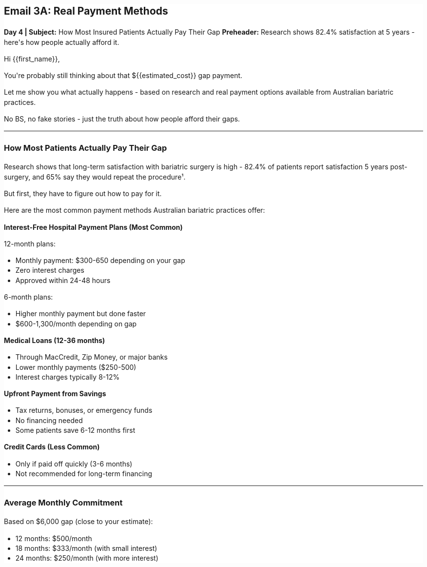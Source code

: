 
## Email 3A: Real Payment Methods

**Day 4 | Subject:** How Most Insured Patients Actually Pay Their Gap
**Preheader:** Research shows 82.4% satisfaction at 5 years - here's how people actually afford it.

Hi {{first_name}},

You're probably still thinking about that ${{estimated_cost}} gap payment.

Let me show you what actually happens - based on research and real payment options available from Australian bariatric practices.

No BS, no fake stories - just the truth about how people afford their gaps.

---

### How Most Patients Actually Pay Their Gap

Research shows that long-term satisfaction with bariatric surgery is high - 82.4% of patients report satisfaction 5 years post-surgery, and 65% say they would repeat the procedure¹.

But first, they have to figure out how to pay for it.

Here are the most common payment methods Australian bariatric practices offer:

**Interest-Free Hospital Payment Plans (Most Common)**

12-month plans:
- Monthly payment: $300-650 depending on your gap
- Zero interest charges
- Approved within 24-48 hours

6-month plans:
- Higher monthly payment but done faster
- $600-1,300/month depending on gap

**Medical Loans (12-36 months)**
- Through MacCredit, Zip Money, or major banks
- Lower monthly payments ($250-500)
- Interest charges typically 8-12%

**Upfront Payment from Savings**
- Tax returns, bonuses, or emergency funds
- No financing needed
- Some patients save 6-12 months first

**Credit Cards (Less Common)**
- Only if paid off quickly (3-6 months)
- Not recommended for long-term financing

---

### Average Monthly Commitment

Based on $6,000 gap (close to your estimate):
- 12 months: $500/month
- 18 months: $333/month (with small interest)
- 24 months: $250/month (with more interest)
